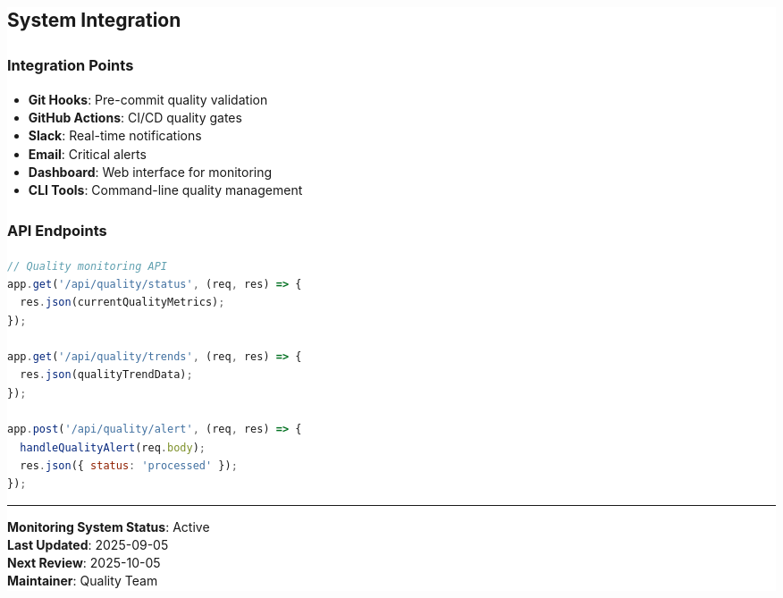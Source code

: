## System Integration

### Integration Points
- **Git Hooks**: Pre-commit quality validation
- **GitHub Actions**: CI/CD quality gates  
- **Slack**: Real-time notifications
- **Email**: Critical alerts
- **Dashboard**: Web interface for monitoring
- **CLI Tools**: Command-line quality management

### API Endpoints
```javascript
// Quality monitoring API
app.get('/api/quality/status', (req, res) => {
  res.json(currentQualityMetrics);
});

app.get('/api/quality/trends', (req, res) => {
  res.json(qualityTrendData);
});

app.post('/api/quality/alert', (req, res) => {
  handleQualityAlert(req.body);
  res.json({ status: 'processed' });
});
```

---

**Monitoring System Status**: Active  
**Last Updated**: 2025-09-05  
**Next Review**: 2025-10-05  
**Maintainer**: Quality Team